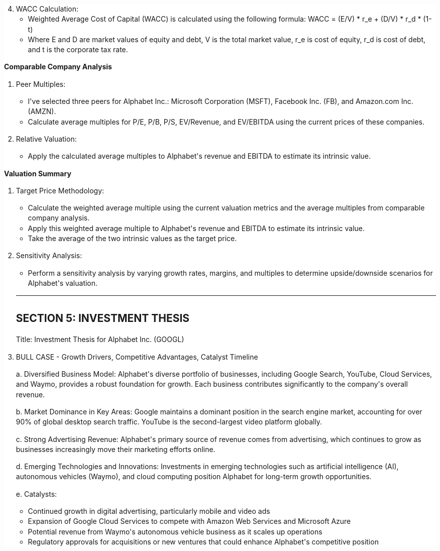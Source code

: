 4. WACC Calculation:
   - Weighted Average Cost of Capital (WACC) is calculated using the following formula:
     WACC = (E/V) * r_e + (D/V) * r_d * (1-t)
   - Where E and D are market values of equity and debt, V is the total market value, r_e is cost of equity, r_d is cost of debt, and t is the corporate tax rate.

**Comparable Company Analysis**

1. Peer Multiples:
   - I've selected three peers for Alphabet Inc.: Microsoft Corporation (MSFT), Facebook Inc. (FB), and Amazon.com Inc. (AMZN).
   - Calculate average multiples for P/E, P/B, P/S, EV/Revenue, and EV/EBITDA using the current prices of these companies.

2. Relative Valuation:
   - Apply the calculated average multiples to Alphabet's revenue and EBITDA to estimate its intrinsic value.

**Valuation Summary**

1. Target Price Methodology:
   - Calculate the weighted average multiple using the current valuation metrics and the average multiples from comparable company analysis.
   - Apply this weighted average multiple to Alphabet's revenue and EBITDA to estimate its intrinsic value.
   - Take the average of the two intrinsic values as the target price.

2. Sensitivity Analysis:
   - Perform a sensitivity analysis by varying growth rates, margins, and multiples to determine upside/downside scenarios for Alphabet's valuation.

    ---

    ## SECTION 5: INVESTMENT THESIS
    Title: Investment Thesis for Alphabet Inc. (GOOGL)

1. BULL CASE - Growth Drivers, Competitive Advantages, Catalyst Timeline

   a. Diversified Business Model: Alphabet's diverse portfolio of businesses, including Google Search, YouTube, Cloud Services, and Waymo, provides a robust foundation for growth. Each business contributes significantly to the company's overall revenue.

   b. Market Dominance in Key Areas: Google maintains a dominant position in the search engine market, accounting for over 90% of global desktop search traffic. YouTube is the second-largest video platform globally.

   c. Strong Advertising Revenue: Alphabet's primary source of revenue comes from advertising, which continues to grow as businesses increasingly move their marketing efforts online.

   d. Emerging Technologies and Innovations: Investments in emerging technologies such as artificial intelligence (AI), autonomous vehicles (Waymo), and cloud computing position Alphabet for long-term growth opportunities.

   e. Catalysts:
      - Continued growth in digital advertising, particularly mobile and video ads
      - Expansion of Google Cloud Services to compete with Amazon Web Services and Microsoft Azure
      - Potential revenue from Waymo's autonomous vehicle business as it scales up operations
      - Regulatory approvals for acquisitions or new ventures that could enhance Alphabet's competitive position
